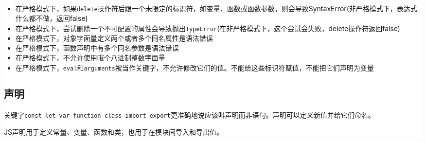 * 在严格模式下，如果`delete`操作符后跟一个未限定的标识符，如变量、函数或函数参数，则会导致SyntaxError(非严格模式下，表达式什么都不做，返回false)
* 在严格模式下，尝试删除一个不可配置的属性会导致抛出`TypeError`(在非严格模式下，这个尝试会失败，delete操作符返回false)
* 在严格模式下，对象字面量定义两个或者多个同名属性是语法错误
* 在严格模式下，函数声明中有多个同名参数是语法错误
* 在严格模式下，不允许使用哦个八进制整数字面量
* 在严格模式下，`eval`和`arguments`被当作关键字，不允许修改它们的值。不能给这些标识符赋值，不能把它们声明为变量

## 声明

关键字`const let var function class import export`更准确地说应该叫声明而非语句。声明可以定义新值并给它们命名。

JS声明用于定义常量、变量、函数和类，也用于在模块间导入和导出值。
